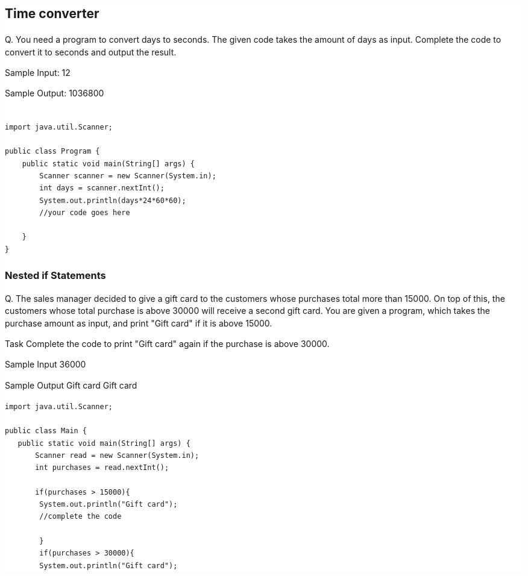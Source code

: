 
## Time converter

Q. You need a program to convert days to seconds. 
The given code takes the amount of days as input. Complete the code to convert it to seconds and output the result.

Sample Input:
12

Sample Output: 
1036800

```

import java.util.Scanner;

public class Program {
	public static void main(String[] args) {
		Scanner scanner = new Scanner(System.in);
		int days = scanner.nextInt();
		System.out.println(days*24*60*60);
		//your code goes here
		
	}
}

```










### Nested if Statements

Q. The sales manager decided to give a gift card to the customers whose purchases total more than 15000. On top of this, the customers whose total purchase is above 30000 will receive a second gift card.
You are given a program, which takes the purchase amount as input, and print "Gift card" if it is above 15000.

Task
Complete the code to print "Gift card" again if the purchase is above 30000.
 
Sample Input
36000

Sample Output
Gift card
Gift card


```
import java.util.Scanner;

public class Main {
   public static void main(String[] args) {
       Scanner read = new Scanner(System.in);
       int purchases = read.nextInt();
       
       if(purchases > 15000){
        System.out.println("Gift card");
        //complete the code
        
        }
        if(purchases > 30000){
        System.out.println("Gift card");
```